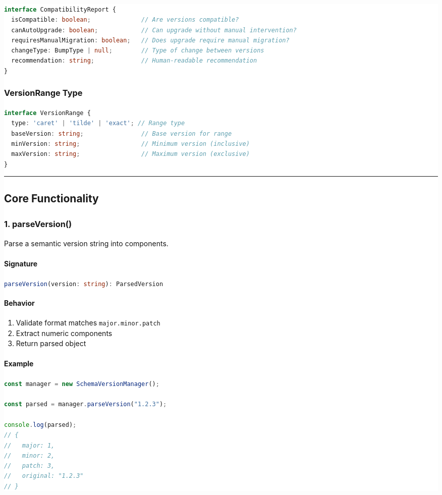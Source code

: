 ```typescript
interface CompatibilityReport {
  isCompatible: boolean;              // Are versions compatible?
  canAutoUpgrade: boolean;            // Can upgrade without manual intervention?
  requiresManualMigration: boolean;   // Does upgrade require manual migration?
  changeType: BumpType | null;        // Type of change between versions
  recommendation: string;             // Human-readable recommendation
}
```

### VersionRange Type

```typescript
interface VersionRange {
  type: 'caret' | 'tilde' | 'exact'; // Range type
  baseVersion: string;                // Base version for range
  minVersion: string;                 // Minimum version (inclusive)
  maxVersion: string;                 // Maximum version (exclusive)
}
```

---

## Core Functionality

### 1. parseVersion()

Parse a semantic version string into components.

#### Signature

```typescript
parseVersion(version: string): ParsedVersion
```

#### Behavior

1. Validate format matches `major.minor.patch`
2. Extract numeric components
3. Return parsed object

#### Example

```typescript
const manager = new SchemaVersionManager();

const parsed = manager.parseVersion("1.2.3");

console.log(parsed);
// {
//   major: 1,
//   minor: 2,
//   patch: 3,
//   original: "1.2.3"
// }
```
